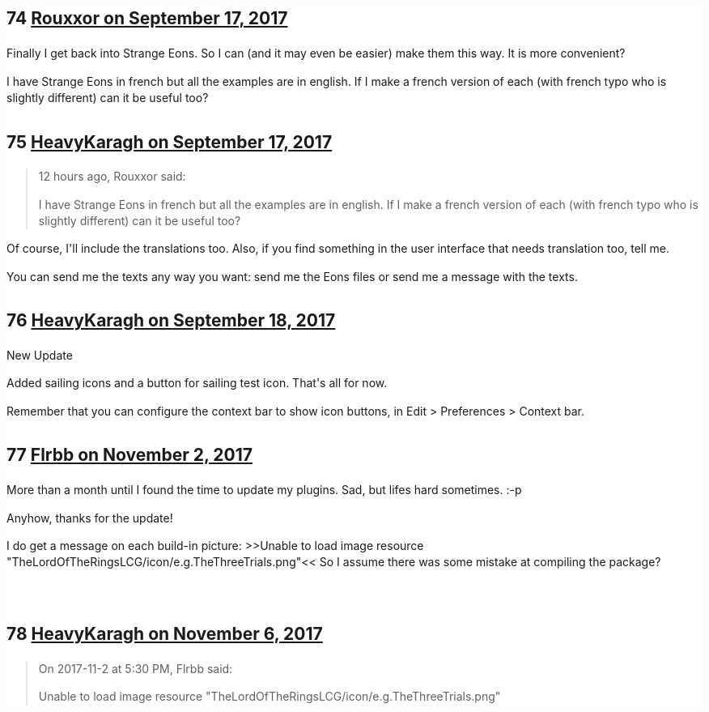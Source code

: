 ## 74 [Rouxxor on September 17, 2017](https://community.fantasyflightgames.com/topic/85255-design-cards-strange-eons-3-plug-in/?do=findComment&comment=2986335)

Finally I get back into Strange Eons. So I can (and it may even be easier) make them this way. It is more convenient?

I have Strange Eons in french but all the examples are in english. If I make a french version of each (with french typo who is slightly different) can it be useful too?

## 75 [HeavyKaragh on September 17, 2017](https://community.fantasyflightgames.com/topic/85255-design-cards-strange-eons-3-plug-in/?do=findComment&comment=2986699)

> 12 hours ago, Rouxxor said:
> 
> I have Strange Eons in french but all the examples are in english. If I make a french version of each (with french typo who is slightly different) can it be useful too?

Of course, I'll include the translations too. Also, if you find something in the user interface that needs translation too, tell me.

You can send me the texts any way you want: send me the Eons files or send me a message with the texts.

## 76 [HeavyKaragh on September 18, 2017](https://community.fantasyflightgames.com/topic/85255-design-cards-strange-eons-3-plug-in/?do=findComment&comment=2987590)

New Update

Added sailing icons and a button for sailing test icon. That's all for now.

Remember that you can configure the context bar to show icon buttons, in Edit > Preferences > Context bar.

## 77 [Flrbb on November 2, 2017](https://community.fantasyflightgames.com/topic/85255-design-cards-strange-eons-3-plug-in/?do=findComment&comment=3060332)

More than a month until I found the time to update my plugins. Sad, but lifes hard sometimes. :-p

Anyhow, thanks for the update!

I do get a message on each build-in picture: >>Unable to load image resource "TheLordOfTheRingsLCG/icon/e.g.TheThreeTrials.png"<< So I assume there was some mistake at compiling the package?

 

## 78 [HeavyKaragh on November 6, 2017](https://community.fantasyflightgames.com/topic/85255-design-cards-strange-eons-3-plug-in/?do=findComment&comment=3065474)

> On 2017-11-2 at 5:30 PM, Flrbb said:
> 
> Unable to load image resource "TheLordOfTheRingsLCG/icon/e.g.TheThreeTrials.png"
